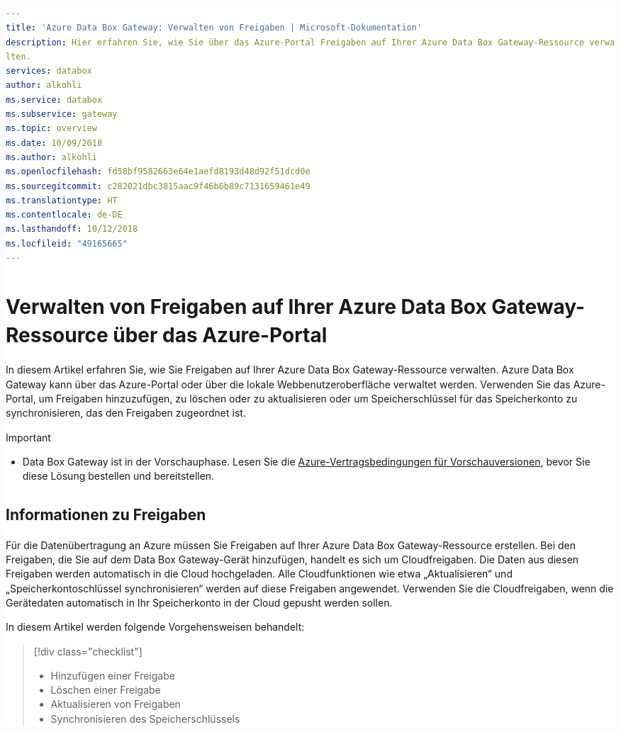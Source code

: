 ```yaml
---
title: 'Azure Data Box Gateway: Verwalten von Freigaben | Microsoft-Dokumentation'
description: Hier erfahren Sie, wie Sie über das Azure-Portal Freigaben auf Ihrer Azure Data Box Gateway-Ressource verwalten.
services: databox
author: alkohli
ms.service: databox
ms.subservice: gateway
ms.topic: overview
ms.date: 10/09/2018
ms.author: alkohli
ms.openlocfilehash: fd58bf9582663e64e1aefd8193d48d92f51dcd0e
ms.sourcegitcommit: c282021dbc3815aac9f46b6b89c7131659461e49
ms.translationtype: HT
ms.contentlocale: de-DE
ms.lasthandoff: 10/12/2018
ms.locfileid: "49165665"
---
```

# <a name="use-the-azure-portal-to-manage-shares-on-your-azure-data-box-gateway"></a>Verwalten von Freigaben auf Ihrer Azure Data Box Gateway-Ressource über das Azure-Portal 

In diesem Artikel erfahren Sie, wie Sie Freigaben auf Ihrer Azure Data Box Gateway-Ressource verwalten. Azure Data Box Gateway kann über das Azure-Portal oder über die lokale Webbenutzeroberfläche verwaltet werden. Verwenden Sie das Azure-Portal, um Freigaben hinzuzufügen, zu löschen oder zu aktualisieren oder um Speicherschlüssel für das Speicherkonto zu synchronisieren, das den Freigaben zugeordnet ist.

> [!IMPORTANT]
> - Data Box Gateway ist in der Vorschauphase. Lesen Sie die [Azure-Vertragsbedingungen für Vorschauversionen](https://azure.microsoft.com/support/legal/preview-supplemental-terms/), bevor Sie diese Lösung bestellen und bereitstellen.


## <a name="about-shares"></a>Informationen zu Freigaben

Für die Datenübertragung an Azure müssen Sie Freigaben auf Ihrer Azure Data Box Gateway-Ressource erstellen. Bei den Freigaben, die Sie auf dem Data Box Gateway-Gerät hinzufügen, handelt es sich um Cloudfreigaben. Die Daten aus diesen Freigaben werden automatisch in die Cloud hochgeladen. Alle Cloudfunktionen wie etwa „Aktualisieren“ und „Speicherkontoschlüssel synchronisieren“ werden auf diese Freigaben angewendet. Verwenden Sie die Cloudfreigaben, wenn die Gerätedaten automatisch in Ihr Speicherkonto in der Cloud gepusht werden sollen.

In diesem Artikel werden folgende Vorgehensweisen behandelt:

> [!div class="checklist"]
> * Hinzufügen einer Freigabe
> * Löschen einer Freigabe
> * Aktualisieren von Freigaben
> * Synchronisieren des Speicherschlüssels

